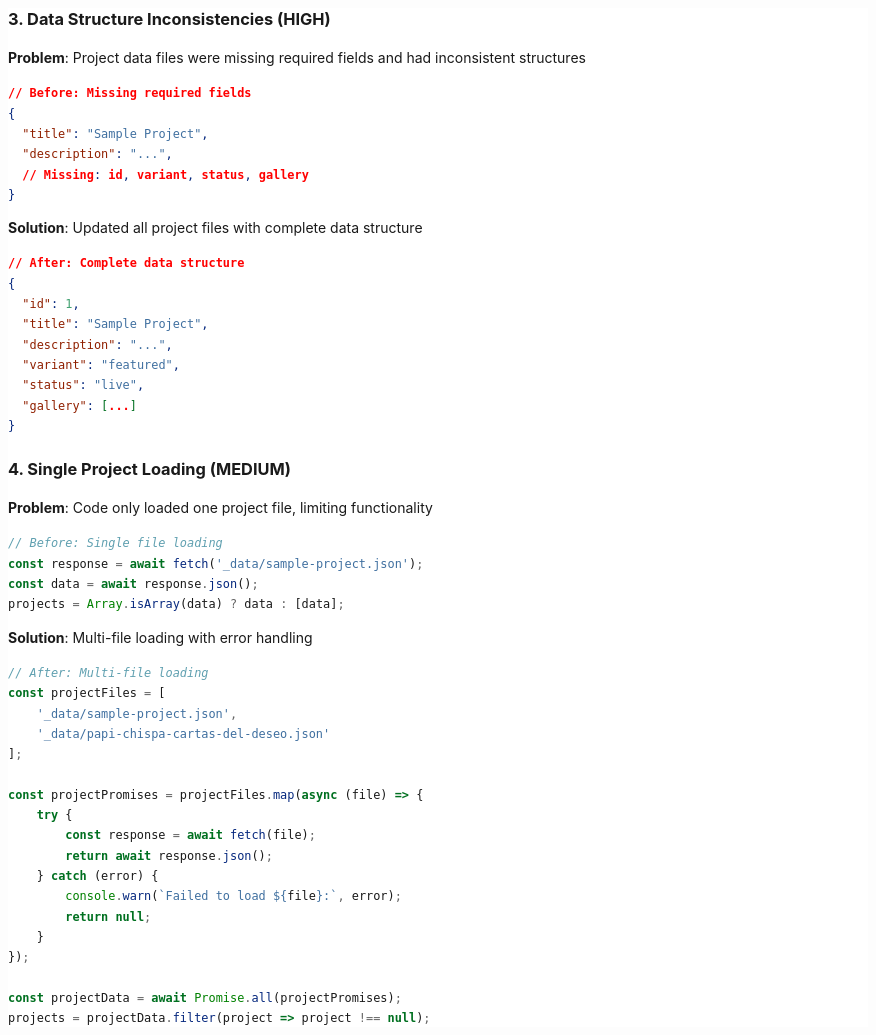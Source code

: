 ### 3. **Data Structure Inconsistencies (HIGH)**
**Problem**: Project data files were missing required fields and had inconsistent structures
```json
// Before: Missing required fields
{
  "title": "Sample Project",
  "description": "...",
  // Missing: id, variant, status, gallery
}
```

**Solution**: Updated all project files with complete data structure
```json
// After: Complete data structure
{
  "id": 1,
  "title": "Sample Project",
  "description": "...",
  "variant": "featured",
  "status": "live",
  "gallery": [...]
}
```

### 4. **Single Project Loading (MEDIUM)**
**Problem**: Code only loaded one project file, limiting functionality
```javascript
// Before: Single file loading
const response = await fetch('_data/sample-project.json');
const data = await response.json();
projects = Array.isArray(data) ? data : [data];
```

**Solution**: Multi-file loading with error handling
```javascript
// After: Multi-file loading
const projectFiles = [
    '_data/sample-project.json',
    '_data/papi-chispa-cartas-del-deseo.json'
];

const projectPromises = projectFiles.map(async (file) => {
    try {
        const response = await fetch(file);
        return await response.json();
    } catch (error) {
        console.warn(`Failed to load ${file}:`, error);
        return null;
    }
});

const projectData = await Promise.all(projectPromises);
projects = projectData.filter(project => project !== null);
```
